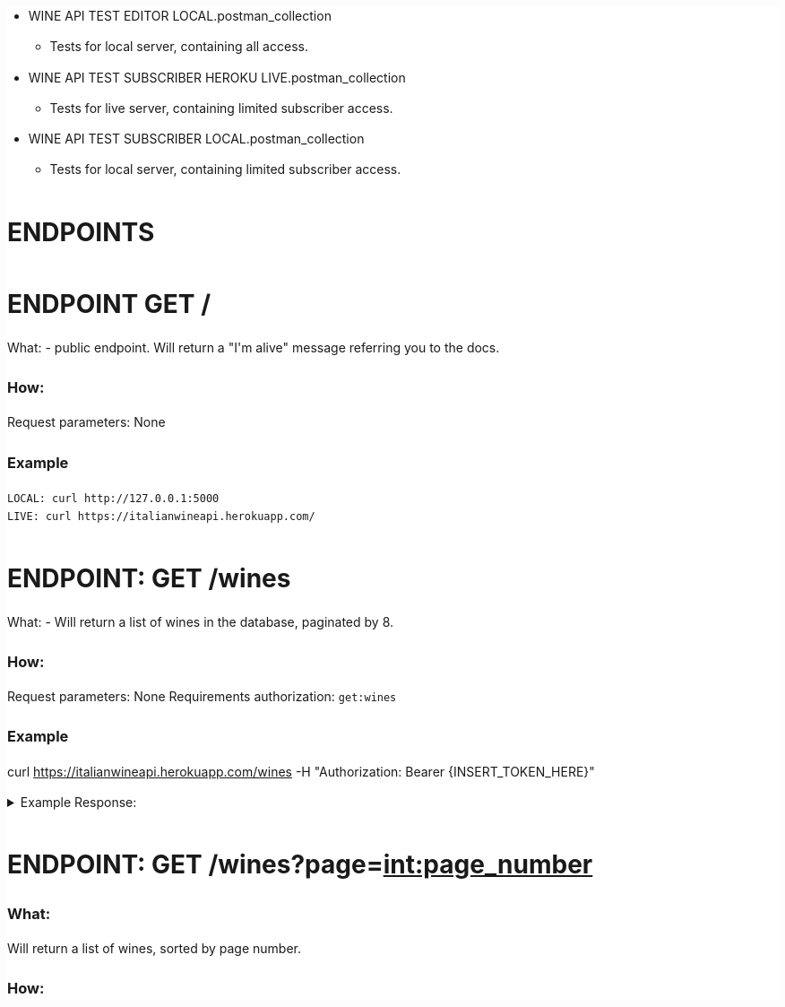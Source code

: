  - WINE API TEST EDITOR LOCAL.postman_collection
    - Tests for local server, containing all access.

 - WINE API TEST SUBSCRIBER HEROKU LIVE.postman_collection
    - Tests for live server, containing limited subscriber access.

 - WINE API TEST SUBSCRIBER LOCAL.postman_collection
    - Tests for local server, containing limited subscriber access.


# ENDPOINTS 

# ENDPOINT GET /
What:
    - public endpoint. Will return a "I'm alive" message referring you to the docs.

### How:
Request parameters: None

### Example
```
LOCAL: curl http://127.0.0.1:5000
LIVE: curl https://italianwineapi.herokuapp.com/
```

# ENDPOINT: GET /wines

What: 
    - Will return a list of wines in the database, paginated by 8.

### How:

Request parameters: None
Requirements authorization: `get:wines`

### Example 

curl https://italianwineapi.herokuapp.com/wines -H "Authorization: Bearer {INSERT_TOKEN_HERE}"



<details><summary>Example Response:</summary></details>

#

# ENDPOINT: GET /wines?page=<int:page_number>

### What:
Will return a list of wines, sorted by page number.

### How:
